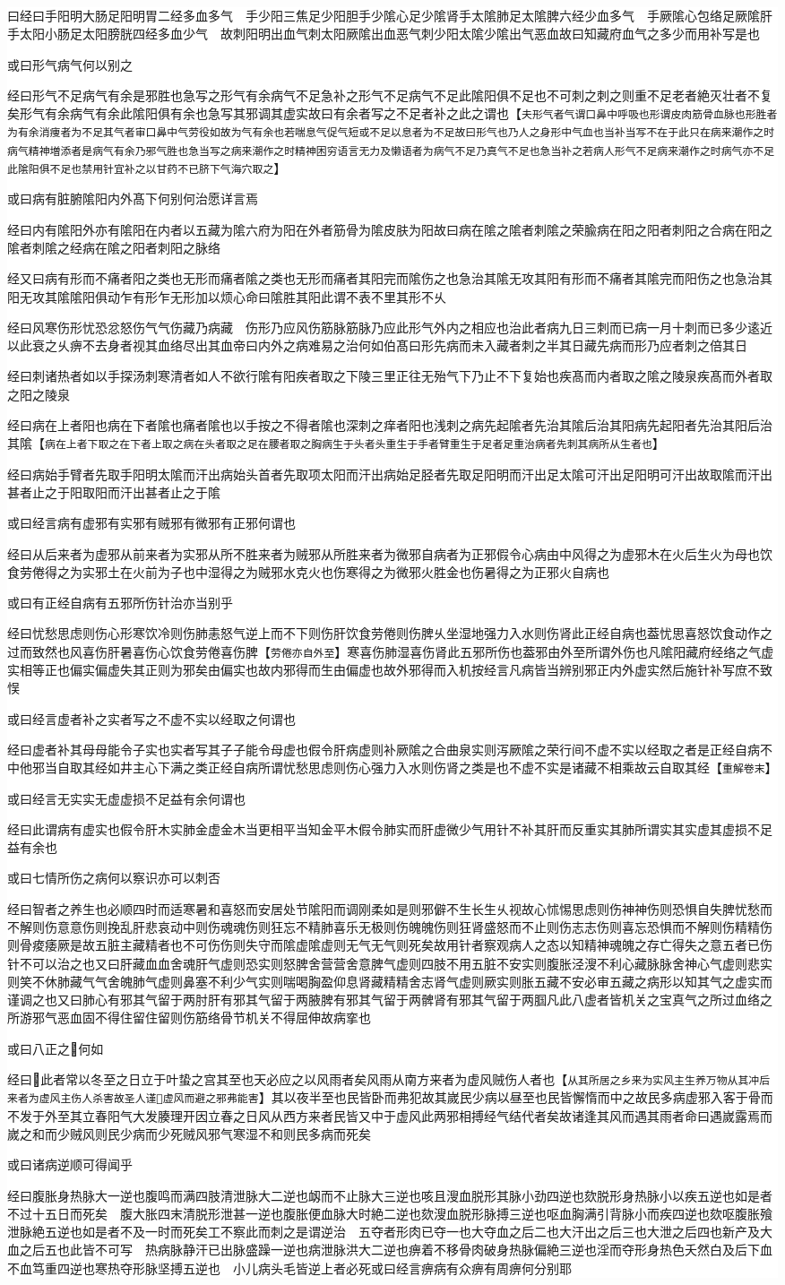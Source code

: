曰经曰手阳明大肠足阳明胃二经多血多气　手少阳三焦足少阳胆手少隂心足少隂肾手太隂肺足太隂脾六经少血多气　手厥隂心包络足厥隂肝手太阳小肠足太阳膀胱四经多血少气　故刺阳明出血气刺太阳厥隂出血恶气刺少阳太隂少隂出气恶血故曰知藏府血气之多少而用补写是也  

或曰形气病气何以别之  

经曰形气不足病气有余是邪胜也急写之形气有余病气不足急补之形气不足病气不足此隂阳俱不足也不可刺之刺之则重不足老者絶灭壮者不复矣形气有余病气有余此隂阳俱有余也急写其邪调其虚实故曰有余者写之不足者补之此之谓也【`夫形气者气谓口鼻中呼吸也形谓皮肉筋骨血脉也形胜者为有余消痩者为不足其气者审口鼻中气劳役如故为气有余也若喘息气促气短或不足以息者为不足故曰形气也乃人之身形中气血也当补当写不在于此只在病来潮作之时病气精神増添者是病气有余乃邪气胜也急当写之病来潮作之时精神困穷语言无力及懒语者为病气不足乃真气不足也急当补之若病人形气不足病来潮作之时病气亦不足此隂阳俱不足也禁用针宜补之以甘药不已脐下气海穴取之`】  

或曰病有脏腑隂阳内外髙下何别何治愿详言焉  

经曰内有隂阳外亦有隂阳在内者以五藏为隂六府为阳在外者筋骨为隂皮肤为阳故曰病在隂之隂者刺隂之荣腧病在阳之阳者刺阳之合病在阳之隂者刺隂之经病在隂之阳者刺阳之脉络  

经又曰病有形而不痛者阳之类也无形而痛者隂之类也无形而痛者其阳完而隂伤之也急治其隂无攻其阳有形而不痛者其隂完而阳伤之也急治其阳无攻其隂隂阳俱动乍有形乍无形加以烦心命曰隂胜其阳此谓不表不里其形不乆  

经曰风寒伤形忧恐忿怒伤气气伤藏乃病藏　伤形乃应风伤筋脉筋脉乃应此形气外内之相应也治此者病九日三刺而已病一月十刺而已多少逺近以此衰之乆痹不去身者视其血络尽出其血帝曰内外之病难易之治何如伯髙曰形先病而未入藏者刺之半其日藏先病而形乃应者刺之倍其日  

经曰刺诸热者如以手探汤刺寒清者如人不欲行隂有阳疾者取之下陵三里正往无殆气下乃止不下复始也疾髙而内者取之隂之陵泉疾髙而外者取之阳之陵泉  

经曰病在上者阳也病在下者隂也痛者隂也以手按之不得者隂也深刺之痒者阳也浅刺之病先起隂者先治其隂后治其阳病先起阳者先治其阳后治其隂【`病在上者下取之在下者上取之病在头者取之足在腰者取之胸病生于头者头重生于手者臂重生于足者足重治病者先刺其病所从生者也`】  

经曰病始手臂者先取手阳明太隂而汗出病始头首者先取项太阳而汗出病始足胫者先取足阳明而汗出足太隂可汗出足阳明可汗出故取隂而汗出甚者止之于阳取阳而汗出甚者止之于隂  

或曰经言病有虚邪有实邪有贼邪有微邪有正邪何谓也  

经曰从后来者为虚邪从前来者为实邪从所不胜来者为贼邪从所胜来者为微邪自病者为正邪假令心病由中风得之为虚邪木在火后生火为母也饮食劳倦得之为实邪土在火前为子也中湿得之为贼邪水克火也伤寒得之为微邪火胜金也伤暑得之为正邪火自病也  

或曰有正经自病有五邪所伤针治亦当别乎  

经曰忧愁思虑则伤心形寒饮冷则伤肺恚怒气逆上而不下则伤肝饮食劳倦则伤脾乆坐湿地强力入水则伤肾此正经自病也葢忧思喜怒饮食动作之过而致然也风喜伤肝暑喜伤心饮食劳倦喜伤脾【`劳倦亦自外至`】寒喜伤肺湿喜伤肾此五邪所伤也葢邪由外至所谓外伤也凡隂阳藏府经络之气虚实相等正也偏实偏虚失其正则为邪矣由偏实也故内邪得而生由偏虚也故外邪得而入机按经言凡病皆当辨别邪正内外虚实然后施针补写庶不致悮  

或曰经言虚者补之实者写之不虚不实以经取之何谓也  

经曰虚者补其母母能令子实也实者写其子子能令母虚也假令肝病虚则补厥隂之合曲泉实则泻厥隂之荣行间不虚不实以经取之者是正经自病不中他邪当自取其经如井主心下满之类正经自病所谓忧愁思虑则伤心强力入水则伤肾之类是也不虚不实是诸藏不相乘故云自取其经【`重解卷末`】  

或曰经言无实实无虚虚损不足益有余何谓也  

经曰此谓病有虚实也假令肝木实肺金虚金木当更相平当知金平木假令肺实而肝虚微少气用针不补其肝而反重实其肺所谓实其实虚其虚损不足益有余也  

或曰七情所伤之病何以察识亦可以刺否  

经曰智者之养生也必顺四时而适寒暑和喜怒而安居处节隂阳而调刚柔如是则邪僻不生长生乆视故心怵惕思虑则伤神神伤则恐惧自失脾忧愁而不解则伤意意伤则挽乱肝悲哀动中则伤魂魂伤则狂忘不精肺喜乐无极则伤魄魄伤则狂肾盛怒而不止则伤志志伤则喜忘恐惧而不解则伤精精伤则骨痠痿厥是故五脏主藏精者也不可伤伤则失守而隂虚隂虚则无气无气则死矣故用针者察观病人之态以知精神魂魄之存亡得失之意五者已伤针不可以治之也又曰肝藏血血舍魂肝气虚则恐实则怒脾舍营营舍意脾气虚则四肢不用五脏不安实则腹胀泾溲不利心藏脉脉舍神心气虚则悲实则笑不休肺藏气气舍魄肺气虚则鼻塞不利少气实则喘喝胸盈仰息肾藏精精舍志肾气虚则厥实则胀五藏不安必审五藏之病形以知其气之虚实而谨调之也又曰肺心有邪其气留于两肘肝有邪其气留于两腋脾有邪其气留于两髀肾有邪其气留于两腘凡此八虚者皆机关之宝真气之所过血络之所游邪气恶血固不得住留住留则伤筋络骨节机关不得屈伸故病挛也  

或曰八正之何如  

经曰此者常以冬至之日立于叶蛰之宫其至也天必应之以风雨者矣风雨从南方来者为虚风贼伤人者也【`从其所居之乡来为实风主生养万物从其冲后来者为虚风主伤人杀害故圣人谨虚风而避之邪弗能害`】其以夜半至也民皆卧而弗犯故其嵗民少病以昼至也民皆懈惰而中之故民多病虚邪入客于骨而不发于外至其立春阳气大发腠理开因立春之日风从西方来者民皆又中于虚风此两邪相搏经气结代者矣故诸逢其风而遇其雨者命曰遇嵗露焉而嵗之和而少贼风则民少病而少死贼风邪气寒湿不和则民多病而死矣  

或曰诸病逆顺可得闻乎  

经曰腹胀身热脉大一逆也腹鸣而满四肢清泄脉大二逆也衂而不止脉大三逆也咳且溲血脱形其脉小劲四逆也欬脱形身热脉小以疾五逆也如是者不过十五日而死矣　腹大胀四末清脱形泄甚一逆也腹胀便血脉大时絶二逆也欬溲血脱形脉搏三逆也呕血胸满引背脉小而疾四逆也欬呕腹胀飱泄脉絶五逆也如是者不及一时而死矣工不察此而刺之是谓逆治　五夺者形肉已夺一也大夺血之后二也大汗出之后三也大泄之后四也新产及大血之后五也此皆不可写　热病脉静汗已出脉盛躁一逆也病泄脉洪大二逆也痹着不移骨肉破身热脉偏絶三逆也淫而夺形身热色夭然白及后下血不血笃重四逆也寒热夺形脉坚搏五逆也　小儿病头毛皆逆上者必死或曰经言痹病有众痹有周痹何分别耶  
